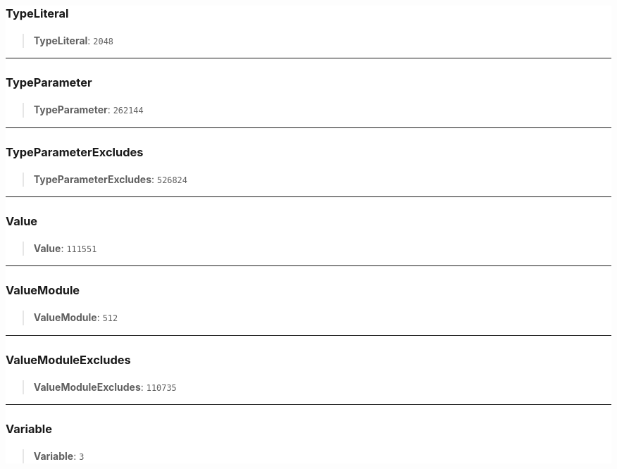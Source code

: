 ### TypeLiteral

> **TypeLiteral**: `2048`

***

### TypeParameter

> **TypeParameter**: `262144`

***

### TypeParameterExcludes

> **TypeParameterExcludes**: `526824`

***

### Value

> **Value**: `111551`

***

### ValueModule

> **ValueModule**: `512`

***

### ValueModuleExcludes

> **ValueModuleExcludes**: `110735`

***

### Variable

> **Variable**: `3`
